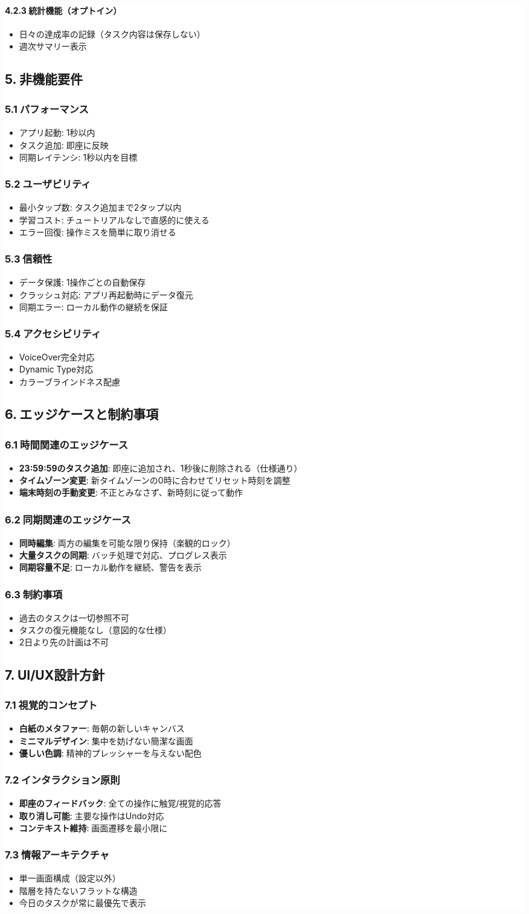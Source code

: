 #### 4.2.3 統計機能（オプトイン）
- 日々の達成率の記録（タスク内容は保存しない）
- 週次サマリー表示

## 5. 非機能要件

### 5.1 パフォーマンス
- アプリ起動: 1秒以内
- タスク追加: 即座に反映
- 同期レイテンシ: 1秒以内を目標

### 5.2 ユーザビリティ
- 最小タップ数: タスク追加まで2タップ以内
- 学習コスト: チュートリアルなしで直感的に使える
- エラー回復: 操作ミスを簡単に取り消せる

### 5.3 信頼性
- データ保護: 1操作ごとの自動保存
- クラッシュ対応: アプリ再起動時にデータ復元
- 同期エラー: ローカル動作の継続を保証

### 5.4 アクセシビリティ
- VoiceOver完全対応
- Dynamic Type対応
- カラーブラインドネス配慮

## 6. エッジケースと制約事項

### 6.1 時間関連のエッジケース
- **23:59:59のタスク追加**: 即座に追加され、1秒後に削除される（仕様通り）
- **タイムゾーン変更**: 新タイムゾーンの0時に合わせてリセット時刻を調整
- **端末時刻の手動変更**: 不正とみなさず、新時刻に従って動作

### 6.2 同期関連のエッジケース
- **同時編集**: 両方の編集を可能な限り保持（楽観的ロック）
- **大量タスクの同期**: バッチ処理で対応、プログレス表示
- **同期容量不足**: ローカル動作を継続、警告を表示

### 6.3 制約事項
- 過去のタスクは一切参照不可
- タスクの復元機能なし（意図的な仕様）
- 2日より先の計画は不可

## 7. UI/UX設計方針

### 7.1 視覚的コンセプト
- **白紙のメタファー**: 毎朝の新しいキャンバス
- **ミニマルデザイン**: 集中を妨げない簡潔な画面
- **優しい色調**: 精神的プレッシャーを与えない配色

### 7.2 インタラクション原則
- **即座のフィードバック**: 全ての操作に触覚/視覚的応答
- **取り消し可能**: 主要な操作はUndo対応
- **コンテキスト維持**: 画面遷移を最小限に

### 7.3 情報アーキテクチャ
- 単一画面構成（設定以外）
- 階層を持たないフラットな構造
- 今日のタスクが常に最優先で表示